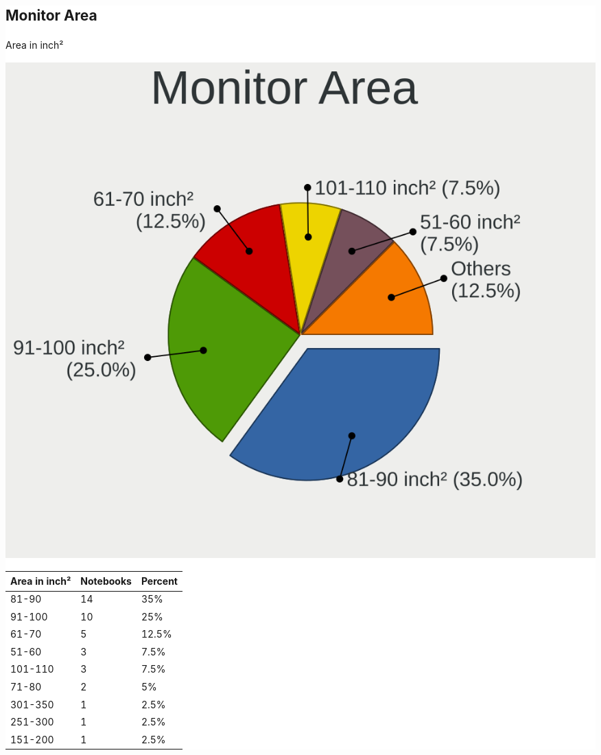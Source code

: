 Monitor Area
------------

Area in inch²

![Monitor Area](./images/pie_chart_bsd/mon_area.svg)


| Area in inch² | Notebooks | Percent |
|----------------|-----------|---------|
| 81-90          | 14        | 35%     |
| 91-100         | 10        | 25%     |
| 61-70          | 5         | 12.5%   |
| 51-60          | 3         | 7.5%    |
| 101-110        | 3         | 7.5%    |
| 71-80          | 2         | 5%      |
| 301-350        | 1         | 2.5%    |
| 251-300        | 1         | 2.5%    |
| 151-200        | 1         | 2.5%    |
